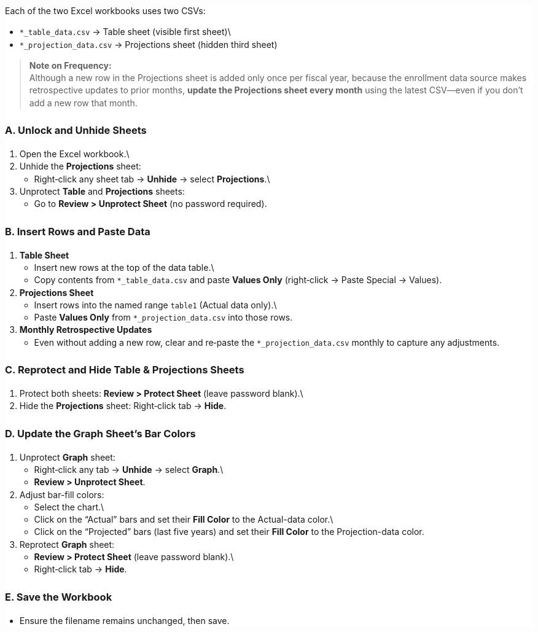 Each of the two Excel workbooks uses two CSVs:

-   `*_table_data.csv` → Table sheet (visible first sheet)\
-   `*_projection_data.csv` → Projections sheet (hidden third sheet)

> **Note on Frequency:**\
> Although a new row in the Projections sheet is added only once per fiscal year, because the enrollment data source makes retrospective updates to prior months, **update the Projections sheet every month** using the latest CSV—even if you don’t add a new row that month.

### A. Unlock and Unhide Sheets

1.  Open the Excel workbook.\
2.  Unhide the **Projections** sheet:
    -   Right‑click any sheet tab → **Unhide** → select **Projections**.\
3.  Unprotect **Table** and **Projections** sheets:
    -   Go to **Review \> Unprotect Sheet** (no password required).

### B. Insert Rows and Paste Data

1.  **Table Sheet**
    -   Insert new rows at the top of the data table.\
    -   Copy contents from `*_table_data.csv` and paste **Values Only** (right‑click → Paste Special → Values).
2.  **Projections Sheet**
    -   Insert rows into the named range `table1` (Actual data only).\
    -   Paste **Values Only** from `*_projection_data.csv` into those rows.
3.  **Monthly Retrospective Updates**
    -   Even without adding a new row, clear and re‑paste the `*_projection_data.csv` monthly to capture any adjustments.

### C. Reprotect and Hide Table & Projections Sheets

1.  Protect both sheets: **Review \> Protect Sheet** (leave password blank).\
2.  Hide the **Projections** sheet: Right‑click tab → **Hide**.

### D. Update the Graph Sheet’s Bar Colors

1.  Unprotect **Graph** sheet:
    -   Right‑click any tab → **Unhide** → select **Graph**.\
    -   **Review \> Unprotect Sheet**.
2.  Adjust bar-fill colors:
    -   Select the chart.\
    -   Click on the “Actual” bars and set their **Fill Color** to the Actual-data color.\
    -   Click on the “Projected” bars (last five years) and set their **Fill Color** to the Projection-data color.
3.  Reprotect **Graph** sheet:
    -   **Review \> Protect Sheet** (leave password blank).\
    -   Right‑click tab → **Hide**.

### E. Save the Workbook

-   Ensure the filename remains unchanged, then save.
